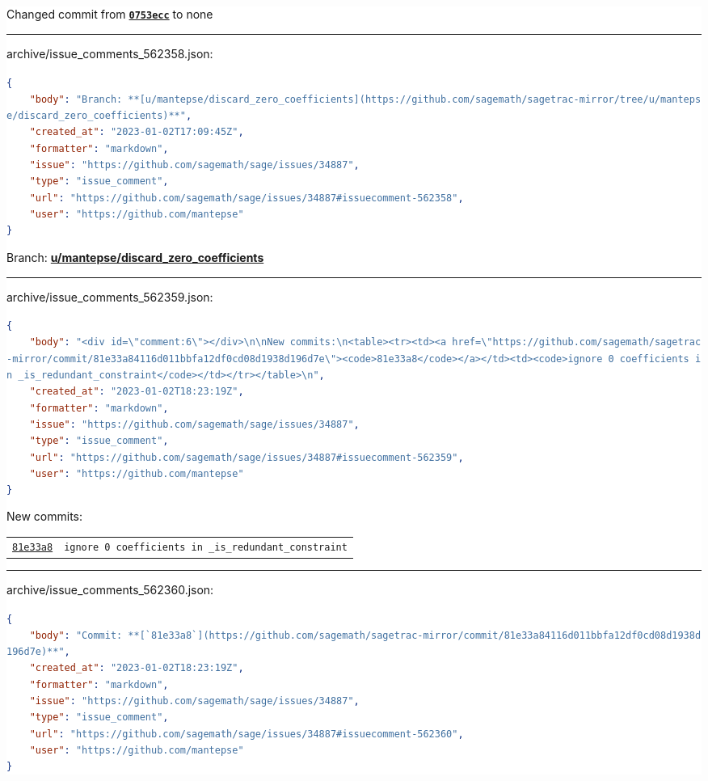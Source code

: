 Changed commit from **[`0753ecc`](https://github.com/sagemath/sagetrac-mirror/commit/0753eccad673e2c461904548342f835f35e56b6e)** to none



---

archive/issue_comments_562358.json:
```json
{
    "body": "Branch: **[u/mantepse/discard_zero_coefficients](https://github.com/sagemath/sagetrac-mirror/tree/u/mantepse/discard_zero_coefficients)**",
    "created_at": "2023-01-02T17:09:45Z",
    "formatter": "markdown",
    "issue": "https://github.com/sagemath/sage/issues/34887",
    "type": "issue_comment",
    "url": "https://github.com/sagemath/sage/issues/34887#issuecomment-562358",
    "user": "https://github.com/mantepse"
}
```

Branch: **[u/mantepse/discard_zero_coefficients](https://github.com/sagemath/sagetrac-mirror/tree/u/mantepse/discard_zero_coefficients)**



---

archive/issue_comments_562359.json:
```json
{
    "body": "<div id=\"comment:6\"></div>\n\nNew commits:\n<table><tr><td><a href=\"https://github.com/sagemath/sagetrac-mirror/commit/81e33a84116d011bbfa12df0cd08d1938d196d7e\"><code>81e33a8</code></a></td><td><code>ignore 0 coefficients in _is_redundant_constraint</code></td></tr></table>\n",
    "created_at": "2023-01-02T18:23:19Z",
    "formatter": "markdown",
    "issue": "https://github.com/sagemath/sage/issues/34887",
    "type": "issue_comment",
    "url": "https://github.com/sagemath/sage/issues/34887#issuecomment-562359",
    "user": "https://github.com/mantepse"
}
```

<div id="comment:6"></div>

New commits:
<table><tr><td><a href="https://github.com/sagemath/sagetrac-mirror/commit/81e33a84116d011bbfa12df0cd08d1938d196d7e"><code>81e33a8</code></a></td><td><code>ignore 0 coefficients in _is_redundant_constraint</code></td></tr></table>




---

archive/issue_comments_562360.json:
```json
{
    "body": "Commit: **[`81e33a8`](https://github.com/sagemath/sagetrac-mirror/commit/81e33a84116d011bbfa12df0cd08d1938d196d7e)**",
    "created_at": "2023-01-02T18:23:19Z",
    "formatter": "markdown",
    "issue": "https://github.com/sagemath/sage/issues/34887",
    "type": "issue_comment",
    "url": "https://github.com/sagemath/sage/issues/34887#issuecomment-562360",
    "user": "https://github.com/mantepse"
}
```
